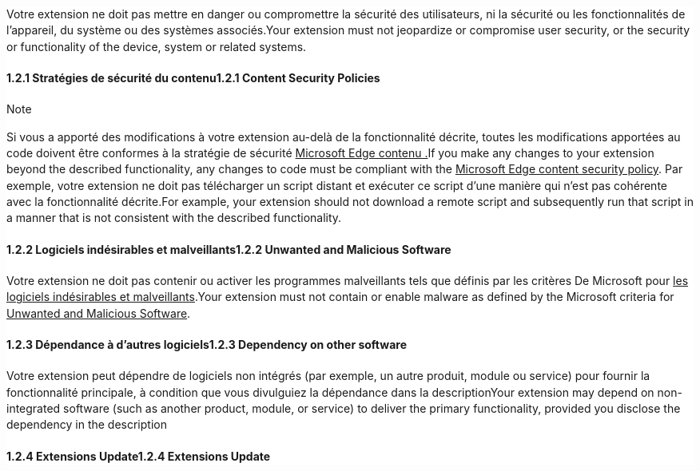 <span data-ttu-id="50350-146">Votre extension ne doit pas mettre en danger ou compromettre la sécurité des utilisateurs, ni la sécurité ou les fonctionnalités de l’appareil, du système ou des systèmes associés.</span><span class="sxs-lookup"><span data-stu-id="50350-146">Your extension must not jeopardize or compromise user security, or the security or functionality of the device, system or related systems.</span></span>  

#### <a name="121-content-security-policies"></a><span data-ttu-id="50350-147">1.2.1 Stratégies de sécurité du contenu</span><span class="sxs-lookup"><span data-stu-id="50350-147">1.2.1 Content Security Policies</span></span>  

> [!NOTE]
> <span data-ttu-id="50350-148">Si vous a apporté des modifications à votre extension au-delà de la fonctionnalité décrite, toutes les modifications apportées au code doivent être conformes à la stratégie de sécurité [Microsoft Edge contenu .][MicrosoftEdgeContentSecurityPolicyRemoteScript]</span><span class="sxs-lookup"><span data-stu-id="50350-148">If you make any changes to your extension beyond the described functionality, any changes to code must be compliant with the [Microsoft Edge content security policy][MicrosoftEdgeContentSecurityPolicyRemoteScript].</span></span>  <span data-ttu-id="50350-149">Par exemple, votre extension ne doit pas télécharger un script distant et exécuter ce script d’une manière qui n’est pas cohérente avec la fonctionnalité décrite.</span><span class="sxs-lookup"><span data-stu-id="50350-149">For example, your extension should not download a remote script and subsequently run that script in a manner that is not consistent with the described functionality.</span></span>  

#### <a name="122-unwanted-and-malicious-software"></a><span data-ttu-id="50350-150">1.2.2 Logiciels indésirables et malveillants</span><span class="sxs-lookup"><span data-stu-id="50350-150">1.2.2 Unwanted and Malicious Software</span></span>  

<span data-ttu-id="50350-151">Votre extension ne doit pas contenir ou activer les programmes malveillants tels que définis par les critères De Microsoft pour [les logiciels indésirables et malveillants][MicrosoftIdentifiesMalwareUnwantedApplications].</span><span class="sxs-lookup"><span data-stu-id="50350-151">Your extension must not contain or enable malware as defined by the Microsoft criteria for [Unwanted and Malicious Software][MicrosoftIdentifiesMalwareUnwantedApplications].</span></span>  

#### <a name="123-dependency-on-other-software"></a><span data-ttu-id="50350-152">1.2.3 Dépendance à d’autres logiciels</span><span class="sxs-lookup"><span data-stu-id="50350-152">1.2.3 Dependency on other software</span></span>  

<span data-ttu-id="50350-153">Votre extension peut dépendre de logiciels non intégrés \(par exemple, un autre produit, module ou service\) pour fournir la fonctionnalité principale, à condition que vous divulguiez la dépendance dans la description</span><span class="sxs-lookup"><span data-stu-id="50350-153">Your extension may depend on non-integrated software \(such as another product, module, or service\) to deliver the primary functionality, provided you disclose the dependency in the description</span></span>  

#### <a name="124-extensions-update"></a><span data-ttu-id="50350-154">1.2.4 Extensions Update</span><span class="sxs-lookup"><span data-stu-id="50350-154">1.2.4 Extensions Update</span></span>  


[MicrosoftEdgeContentSecurityPolicyRemoteScript]: ./csp.md#relaxing-the-default-policy "Relâchement de la stratégie par défaut - Stratégie de sécurité du contenu \(CSP\) | Documents Microsoft"  
[MicrosoftAppDeveloperAgreement]: /legal/windows/agreements/app-developer-agreement "Contrat du développeur d’applications | Documents Microsoft"  
[MicrosoftIdentifiesMalwareUnwantedApplications]: /windows/security/threat-protection/intelligence/criteria "Comment Microsoft identifie les programmes malveillants et les applications potentiellement indésirables | Documents Microsoft"  
[GoogleYoutubeAnswer2531367Topic7072227]: https://support.google.com/youtube/answer/2531367?ref_topic=7072227 "Définir vos formats de publicitaire par défaut - Aide de YouTube"  
[GoogleYoutubeAnswer132596]: https://support.google.com/youtube/answer/132596 "Publicités sur des vidéos incorporées - Aide de YouTube"  
[FTCChildrensPrivacy]: https://www.ftc.gov/tips-advice/business-center/privacy-and-security/children%27s-privacy "Confidentialité des enfants - Commission commerciale fédérale"  
[MicrosoftAdvertisingCreativeAcceptancePolicies]: https://about.ads.microsoft.com/solutions/ad-products/display-advertising/creative-acceptance-policies "Stratégies d’acceptation créative : Microsoft Advertising"  
[MicrosoftAdvertisingCreativeSpecifications]: https://about.ads.microsoft.com/solutions/ad-products/display-advertising/creative-specs "Spécifications créatives - Microsoft Advertising"  
[MicrosoftPartnerCenter]: https://partner.microsoft.com/dashboard/microsoftedge/public/login?ref=dd "Partner Center"  
[MicrosoftSupportSupportrequestformE7a381be9c9aFafbEd76262bc93fd9e4]: https://support.microsoft.com/supportrequestform/e7a381be-9c9a-fafb-ed76-262bc93fd9e4 "Extensions New Support Request | Microsoft Support"